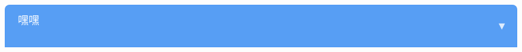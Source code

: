 ### 


<div class="custom-toggle" 
     style="background-color: hsla(213, 88.40%, 62.90%, 0.94); 
            color: white; 
            padding: 12px 40px 12px 20px;
            margin: 0 auto 30px;
            border: 2px solid hsla(213, 88%, 63%, 0.3);
            border-radius: 8px 8px 0 0;
            font-family: 'Comic Sans MS', cursive; 
            font-size: 18px; 
            cursor: pointer;
            position: relative;
            transition: all 0.3s ease;">
 嘿嘿
  
  <span class="toggle-arrow" style="position: absolute; 
                                  right: 15px; 
                                  top: 50%;
                                  transform: translateY(-50%);
                                  color: rgba(255,255,255,0.8);
                                  transition: transform 0.3s ease;">
    ▼
  </span>
</div>


<div class="code-container" style="display: none;
                                 border: 2px solid hsla(213, 88%, 63%, 0.3);
                                 border-top: none;
                                 border-radius: 0 0 8px 8px;
                                 background: hsla(213, 88.40%, 62.90%, 0.06);
                                 padding: 15px;
                                 margin-top: -2px;">
  {% codeblock lang:yml %}
增加一些美化细节
  {% endcodeblock %}
</div>

<script>
document.querySelectorAll('.custom-toggle').forEach(btn => {
  const arrow = btn.querySelector('.toggle-arrow');
  const codeBlock = btn.nextElementSibling;

  btn.addEventListener('click', () => {
    // 切换显示状态
    const isShowing = codeBlock.style.display === 'block';
    codeBlock.style.display = isShowing ? 'none' : 'block';
    
    // 箭头动画
    arrow.style.transform = isShowing 
      ? 'translateY(-50%) rotate(0deg)' 
      : 'translateY(-50%) rotate(180deg)';
    